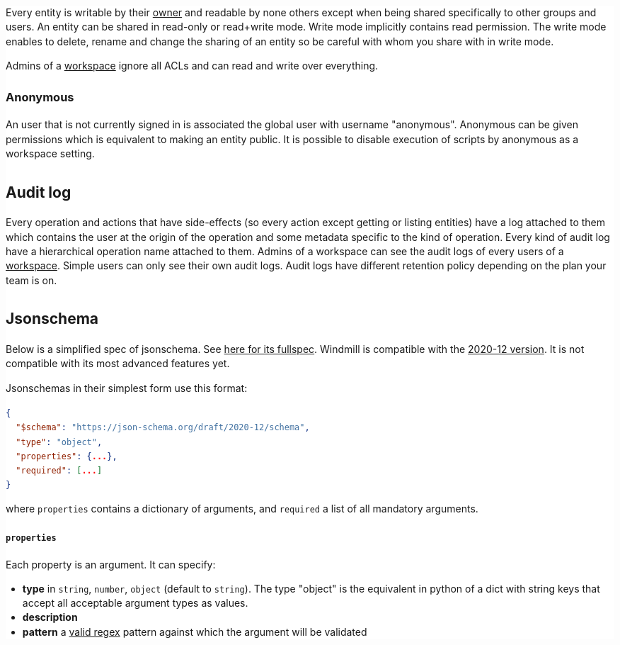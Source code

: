 Every entity is writable by their [owner](#owner) and readable by none others
except when being shared specifically to other groups and users. An entity can
be shared in read-only or read+write mode. Write mode implicitly contains read
permission. The write mode enables to delete, rename and change the sharing of
an entity so be careful with whom you share with in write mode.

Admins of a [workspace](#workspace) ignore all ACLs and can read and write over
everything.

### Anonymous

An user that is not currently signed in is associated the global user with
username "anonymous". Anonymous can be given permissions which is equivalent to
making an entity public. It is possible to disable execution of scripts by
anonymous as a workspace setting.

## Audit log

Every operation and actions that have side-effects (so every action except
getting or listing entities) have a log attached to them which contains the user
at the origin of the operation and some metadata specific to the kind of
operation. Every kind of audit log have a hierarchical operation name attached
to them. Admins of a workspace can see the audit logs of every users of a
[workspace](#workspace). Simple users can only see their own audit logs. Audit
logs have different retention policy depending on the plan your team is on.

## Jsonschema

Below is a simplified spec of jsonschema. See
[here for its fullspec](https://json-schema.org/). Windmill is compatible with
the [2020-12 version](https://json-schema.org/draft/2020-12/schema). It is not
compatible with its most advanced features yet.

Jsonschemas in their simplest form use this format:

```json
{
  "$schema": "https://json-schema.org/draft/2020-12/schema",
  "type": "object",
  "properties": {...},
  "required": [...]
}
```

where `properties` contains a dictionary of arguments, and `required` a list of
all mandatory arguments.

#### `properties`

Each property is an argument. It can specify:

- **type** in `string`, `number`, `object` (default to `string`). The type
  "object" is the equivalent in python of a dict with string keys that accept
  all acceptable argument types as values.
- **description**
- **pattern** a
  [valid regex](https://json-schema.org/understanding-json-schema/reference/regular_expressions.html)
  pattern against which the argument will be validated
